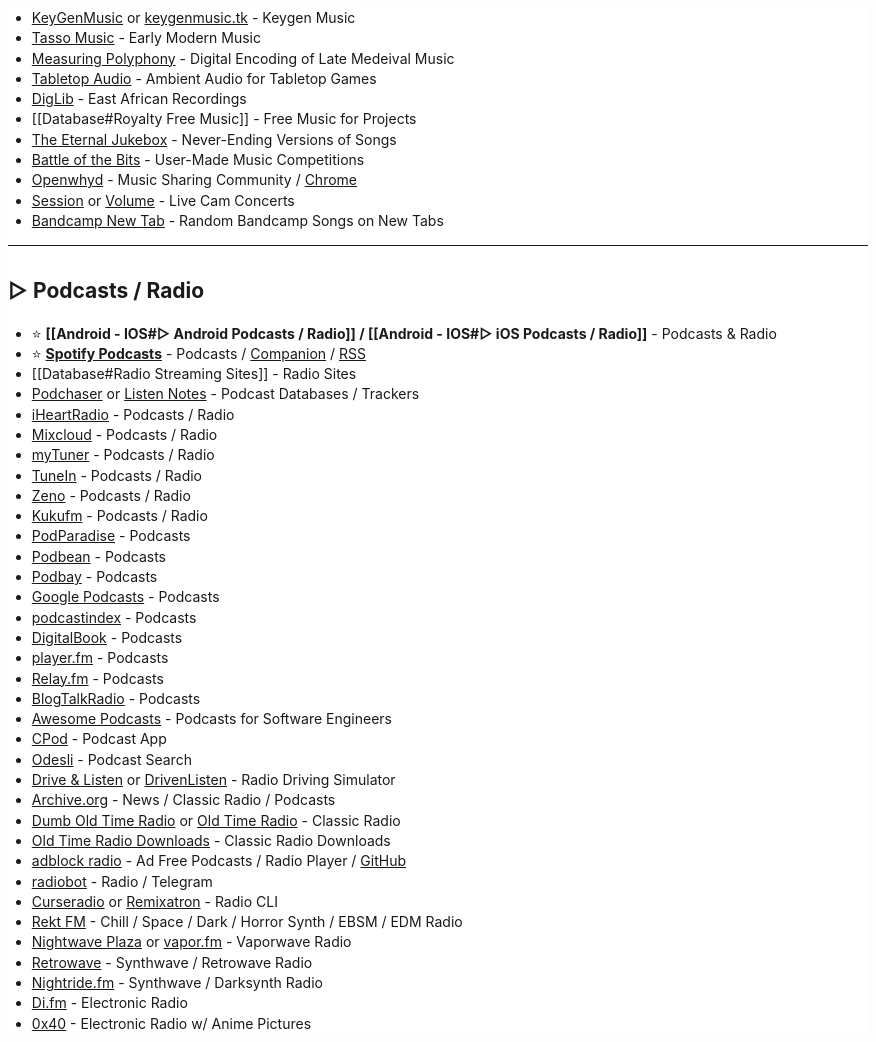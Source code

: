 -   [KeyGenMusic](http://www.keygenmusic.net/) or [keygenmusic.tk](https://keygenmusic.tk/) - Keygen Music
-   [Tasso Music](https://www.tassomusic.org/) - Early Modern Music
-   [Measuring Polyphony](https://measuringpolyphony.org/) - Digital Encoding of Late Medeival Music
-   [Tabletop Audio](https://tabletopaudio.com/) - Ambient Audio for Tabletop Games
-   [DigLib](https://diglib.library.vanderbilt.edu/ama-browse.pl) - East African Recordings
-  [[Database#Royalty Free Music]] - Free Music for Projects
-   [The Eternal Jukebox](https://eternalbox.dev/) - Never-Ending Versions of Songs
-   [Battle of the Bits](https://battleofthebits.org/) - User-Made Music Competitions
-   [Openwhyd](https://openwhyd.org/) - Music Sharing Community / [Chrome](https://chrome.google.com/webstore/detail/openwhyd-%E2%9C%9A-track/foohaghobcolamikniehcnnijdjehfjk)
-   [Session](https://sessionslive.com/) or [Volume](https://volume.com/) - Live Cam Concerts
-   [Bandcamp New Tab](https://chrome.google.com/webstore/detail/bandcamp-new-tab/nbabnnemlofbllcflfjpjgkgmcdbeemc) - Random Bandcamp Songs on New Tabs

---

## ▷ Podcasts / Radio

-   ⭐ **[[Android - IOS#▷ Android Podcasts / Radio]] / [[Android - IOS#▷ iOS Podcasts / Radio]]** - Podcasts & Radio
-   ⭐ **[Spotify Podcasts](https://open.spotify.com/browse/podcasts)** - Podcasts / [Companion](https://sebschaef.bitbucket.io/podify/) / [RSS](https://github.com/timdorr/spotifeed)
-   [[Database#Radio Streaming Sites]] - Radio Sites
-   [Podchaser](https://podchaser.com/) or [Listen Notes](https://www.listennotes.com/) - Podcast Databases / Trackers
-   [iHeartRadio](https://www.iheart.com/) - Podcasts / Radio
-   [Mixcloud](https://www.mixcloud.com/) - Podcasts / Radio
-   [myTuner](https://mytuner-radio.com/) - Podcasts / Radio
-   [TuneIn](https://tunein.com/) - Podcasts / Radio
-   [Zeno](https://zeno.fm/) - Podcasts / Radio
-   [Kukufm](https://kukufm.com/) - Podcasts / Radio
-   [PodParadise](https://www.podparadise.com/) - Podcasts
-   [Podbean](https://www.podbean.com/) - Podcasts
-   [Podbay](https://podbay.fm/) - Podcasts
-   [Google Podcasts](https://podcasts.google.com/) - Podcasts
-   [podcastindex](https://podcastindex.org/) - Podcasts
-   [DigitalBook](https://www.digitalbook.io/) - Podcasts
-   [player.fm](https://player.fm/) - Podcasts
-   [Relay.fm](https://www.relay.fm/) - Podcasts
-   [BlogTalkRadio](https://www.blogtalkradio.com/popular) - Podcasts
-   [Awesome Podcasts](https://github.com/rShetty/awesome-podcasts) - Podcasts for Software Engineers
-   [CPod](https://github.com/z-------------/CPod) - Podcast App
-   [Odesli](https://odesli.co/) - Podcast Search
-   [Drive & Listen](https://driveandlisten.herokuapp.com/) or [DrivenListen](https://drivenlisten.com/) - Radio Driving Simulator
-   [Archive.org](https://archive.org/details/audio?&sort=-downloads&page=1) - News / Classic Radio / Podcasts
-   [Dumb Old Time Radio](http://www.dumb.com/oldtimeradio/) or [Old Time Radio](https://oldtime.radio/) - Classic Radio
-   [Old Time Radio Downloads](https://www.oldtimeradiodownloads.com/) - Classic Radio Downloads
-   [adblock radio](https://www.adblockradio.com/en/) - Ad Free Podcasts / Radio Player / [GitHub](https://github.com/adblockradio/adblockradio)
-   [radiobot](https://t.me/radiobot) - Radio / Telegram
-   [Curseradio](https://github.com/chronitis/curseradio) or [Remixatron](https://github.com/drensin/Remixatron) - Radio CLI
-   [Rekt FM](https://rekt.network/) - Chill / Space / Dark / Horror Synth / EBSM / EDM Radio
-   [Nightwave Plaza](https://plaza.one/) or [vapor.fm](https://vapor.fm/) - Vaporwave Radio
-   [Retrowave](https://retrowave.ru/) - Synthwave / Retrowave Radio
-   [Nightride.fm](https://nightride.fm/) - Synthwave / Darksynth Radio
-   [Di.fm](https://www.di.fm/) - Electronic Radio
-   [0x40](https://0x40.mon.im/) - Electronic Radio w/ Anime Pictures